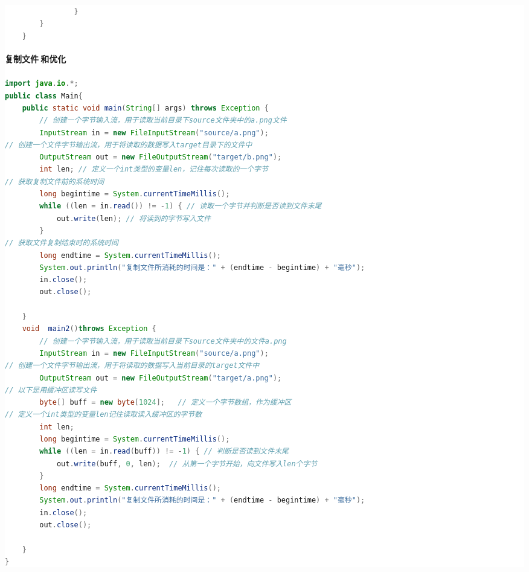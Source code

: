 ```java
            	}
        }
    }

```

#### 复制文件 和优化

```java
import java.io.*;
public class Main{
    public static void main(String[] args) throws Exception {
        // 创建一个字节输入流，用于读取当前目录下source文件夹中的a.png文件
        InputStream in = new FileInputStream("source/a.png");
// 创建一个文件字节输出流，用于将读取的数据写入target目录下的文件中
        OutputStream out = new FileOutputStream("target/b.png");
        int len; // 定义一个int类型的变量len，记住每次读取的一个字节
// 获取复制文件前的系统时间
        long begintime = System.currentTimeMillis();
        while ((len = in.read()) != -1) { // 读取一个字节并判断是否读到文件末尾
            out.write(len); // 将读到的字节写入文件
        }
// 获取文件复制结束时的系统时间
        long endtime = System.currentTimeMillis();
        System.out.println("复制文件所消耗的时间是：" + (endtime - begintime) + "毫秒");
        in.close();
        out.close();

    }
    void  main2()throws Exception {
        // 创建一个字节输入流，用于读取当前目录下source文件夹中的文件a.png
        InputStream in = new FileInputStream("source/a.png");
// 创建一个文件字节输出流，用于将读取的数据写入当前目录的target文件中
        OutputStream out = new FileOutputStream("target/a.png");
// 以下是用缓冲区读写文件
        byte[] buff = new byte[1024];	// 定义一个字节数组，作为缓冲区
// 定义一个int类型的变量len记住读取读入缓冲区的字节数
        int len;
        long begintime = System.currentTimeMillis();
        while ((len = in.read(buff)) != -1) { // 判断是否读到文件末尾
            out.write(buff, 0, len);  // 从第一个字节开始，向文件写入len个字节
        }
        long endtime = System.currentTimeMillis();
        System.out.println("复制文件所消耗的时间是：" + (endtime - begintime) + "毫秒");
        in.close();
        out.close();

    }
}

```
